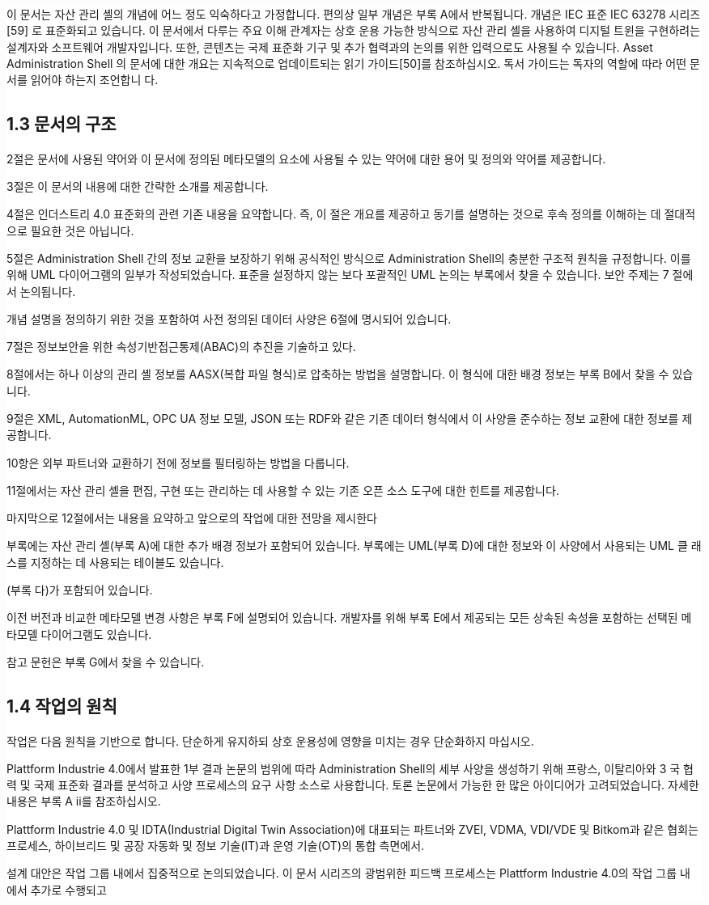 
이 문서는 자산 관리 셸의 개념에 어느 정도 익숙하다고 가정합니다. 편의상 일부 개념은 부록 A에서 반복됩니다. 개념은 IEC 표준 IEC 63278 시리즈[59]
로 표준화되고 있습니다. 이 문서에서 다루는 주요 이해 관계자는 상호 운용 가능한 방식으로 자산 관리 셸을 사용하여 디지털 트윈을 구현하려는 설계자와
소프트웨어 개발자입니다. 또한, 콘텐츠는 국제 표준화 기구 및 추가 협력과의 논의를 위한 입력으로도 사용될 수 있습니다. Asset Administration Shell
의 문서에 대한 개요는 지속적으로 업데이트되는 읽기 가이드[50]를 참조하십시오. 독서 가이드는 독자의 역할에 따라 어떤 문서를 읽어야 하는지 조언합니
다.

## 1.3 문서의 구조

2절은 문서에 사용된 약어와 이 문서에 정의된 메타모델의 요소에 사용될 수 있는 약어에 대한 용어 및 정의와 약어를 제공합니다.

3절은 이 문서의 내용에 대한 간략한 소개를 제공합니다.

4절은 인더스트리 4.0 표준화의 관련 기존 내용을 요약합니다. 즉, 이 절은 개요를 제공하고 동기를 설명하는 것으로 후속 정의를 이해하는 데 절대적
으로 필요한 것은 아닙니다.

5절은 Administration Shell 간의 정보 교환을 보장하기 위해 공식적인 방식으로 Administration Shell의 충분한 구조적 원칙을 규정합니다.
이를 위해 UML 다이어그램의 일부가 작성되었습니다. 표준을 설정하지 않는 보다 포괄적인 UML 논의는 부록에서 찾을 수 있습니다. 보안 주제는 7
절에서 논의됩니다.

개념 설명을 정의하기 위한 것을 포함하여 사전 정의된 데이터 사양은 6절에 명시되어 있습니다.

7절은 정보보안을 위한 속성기반접근통제(ABAC)의 추진을 기술하고 있다.

8절에서는 하나 이상의 관리 셸 정보를 AASX(복합 파일 형식)로 압축하는 방법을 설명합니다. 이 형식에 대한 배경 정보는 부록 B에서 찾을 수 있습
니다.

9절은 XML, AutomationML, OPC UA 정보 모델, JSON 또는 RDF와 같은 기존 데이터 형식에서 이 사양을 준수하는 정보 교환에 대한 정보를
제공합니다.

10항은 외부 파트너와 교환하기 전에 정보를 필터링하는 방법을 다룹니다.

11절에서는 자산 관리 셸을 편집, 구현 또는 관리하는 데 사용할 수 있는 기존 오픈 소스 도구에 대한 힌트를 제공합니다.

마지막으로 12절에서는 내용을 요약하고 앞으로의 작업에 대한 전망을 제시한다

부록에는 자산 관리 셸(부록 A)에 대한 추가 배경 정보가 포함되어 있습니다. 부록에는 UML(부록 D)에 대한 정보와 이 사양에서 사용되는 UML 클
래스를 지정하는 데 사용되는 테이블도 있습니다.

(부록 다)가 포함되어 있습니다.

이전 버전과 비교한 메타모델 변경 사항은 부록 F에 설명되어 있습니다. 개발자를 위해 부록 E에서 제공되는 모든 상속된 속성을 포함하는 선택된 메
타모델 다이어그램도 있습니다.

참고 문헌은 부록 G에서 찾을 수 있습니다.

## 1.4 작업의 원칙

작업은 다음 원칙을 기반으로 합니다. 단순하게 유지하되 상호 운용성에 영향을 미치는 경우 단순화하지 마십시오.

Plattform Industrie 4.0에서 발표한 1부 결과 논문의 범위에 따라 Administration Shell의 세부 사양을 생성하기 위해 프랑스, 이탈리아와 3
국 협력 및 국제 표준화 결과를 분석하고 사양 프로세스의 요구 사항 소스로 사용합니다. 토론 논문에서 가능한 한 많은 아이디어가 고려되었습니다.
자세한 내용은 부록 A ii를 참조하십시오.

Plattform Industrie 4.0 및 IDTA(Industrial Digital Twin Association)에 대표되는 파트너와 ZVEI, VDMA, VDI/VDE 및 Bitkom과 같은
협회는 프로세스, 하이브리드 및 공장 자동화 및 정보 기술(IT)과 운영 기술(OT)의 통합 측면에서.

설계 대안은 작업 그룹 내에서 집중적으로 논의되었습니다. 이 문서 시리즈의 광범위한 피드백 프로세스는 Plattform Industrie 4.0의 작업 그룹 내
에서 추가로 수행되고
